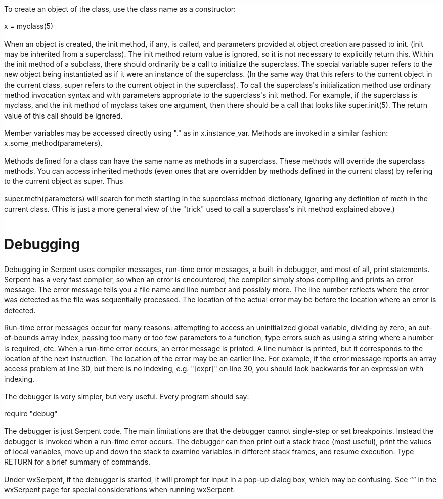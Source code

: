 To create an object of the class, use the class name as a constructor:

x = myclass(5)

When an object is created, the init method, if any, is called, and parameters provided at object creation are passed to init. (init may be inherited from a superclass). The init method return value is ignored, so it is not necessary to explicitly return this. Within the init method of a subclass, there should ordinarily be a call to initialize the superclass. The special variable super refers to the new object being instantiated as if it were an instance of the superclass. (In the same way that this refers to the current object in the current class, super refers to the current object in the superclass). To call the superclass's initialization method use ordinary method invocation syntax and with parameters appropriate to the superclass's init method. For example, if the superclass is myclass, and the init method of myclass takes one argument, then there should be a call that looks like super.init(5). The return value of this call should be ignored.

Member variables may be accessed directly using "." as in x.instance_var. Methods are invoked in a similar fashion: x.some_method(parameters).

Methods defined for a class can have the same name as methods in a superclass. These methods will override the superclass methods. You can access inherited methods (even ones that are overridden by methods defined in the current class) by refering to the current object as super. Thus

super.meth(parameters) will search for meth starting in the superclass method dictionary, ignoring any definition of meth in the current class. (This is just a more general view of the "trick" used to call a superclass's init method explained above.)

# Debugging

Debugging in Serpent uses compiler messages, run-time error messages, a built-in debugger, and most of all, print statements. Serpent has a very fast compiler, so when an error is encountered, the compiler simply stops compiling and prints an error message. The error message tells you a file name and line number and possibly more. The line number reflects where the error was detected as the file was sequentially processed. The location of the actual error may be before the location where an error is detected.

Run-time error messages occur for many reasons: attempting to access an uninitialized global variable, dividing by zero, an out-of-bounds array index, passing too many or too few parameters to a function, type errors such as using a string where a number is required, etc. When a run-time error occurs, an error message is printed. A line number is printed, but it corresponds to the location of the next instruction. The location of the error may be an earlier line. For example, if the error message reports an array access problem at line 30, but there is no indexing, e.g. "[expr]" on line 30, you should look backwards for an expression with indexing.

The debugger is very simpler, but very useful. Every program should say:

require "debug"

The debugger is just Serpent code. The main limitations are that the debugger cannot single-step or set breakpoints. Instead the debugger is invoked when a run-time error occurs. The debugger can then print out a stack trace (most useful), print the values of local variables, move up and down the stack to examine variables in different stack frames, and resume execution. Type RETURN for a brief summary of commands.

Under wxSerpent, if the debugger is started, it will prompt for input in a pop-up dialog box, which may be confusing. See “” in the wxSerpent page for special considerations when running wxSerpent.
